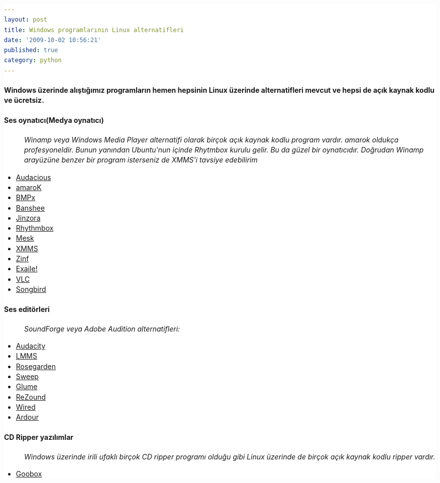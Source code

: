```yaml
---
layout: post
title: Windows programlarının Linux alternatifleri
date: '2009-10-02 10:56:21'
published: true
category: python
---
```


<h4>Windows üzerinde alıştığımız programların hemen hepsinin Linux üzerinde alternatifleri mevcut ve hepsi de açık kaynak kodlu ve ücretsiz.</h4>
<h4>Ses oynatıcı(Medya oynatıcı)</h4>
<dl> <dd> <em>Winamp veya Windows Media Player alternatifi olarak birçok açık kaynak kodlu program vardır. amarok oldukça profesyoneldir. Bunun yanından Ubuntu'nun içinde Rhytmbox kurulu gelir. Bu da güzel bir oynatıcıdır. Doğrudan Winamp arayüzüne benzer bir program isterseniz de XMMS'i tavsiye edebilirim</em> </dd> </dl>
<ul>
	<li> <a title="http://audacious-media-player.org/" rel="nofollow" href="http://audacious-media-player.org/">Audacious</a></li>
	<li> <a title="http://amarok.kde.org/" rel="nofollow" href="http://amarok.kde.org/">amaroK</a></li>
	<li> <a title="http://bmpx.beep-media-player.org/site/BMPx_Homepage" rel="nofollow" href="http://bmpx.beep-media-player.org/site/BMPx_Homepage">BMPx</a></li>
	<li> <a title="http://www.banshee-project.org/Main_Page" rel="nofollow" href="http://www.banshee-project.org/Main_Page">Banshee</a></li>
	<li> <a title="http://www.jinzora.org/" rel="nofollow" href="http://www.jinzora.org/">Jinzora</a></li>
	<li> <a title="http://www.gnome.org/projects/rhythmbox/" rel="nofollow" href="http://www.gnome.org/projects/rhythmbox/">Rhythmbox</a></li>
	<li> <a title="http://mesk.nicfit.net/" rel="nofollow" href="http://mesk.nicfit.net/">Mesk</a></li>
	<li> <a title="http://www.xmms.org/" rel="nofollow" href="http://www.xmms.org/">XMMS</a></li>
	<li> <a title="http://zinf.org/about.php" rel="nofollow" href="http://zinf.org/about.php">Zinf</a></li>
	<li> <a title="http://exaile.org/" rel="nofollow" href="http://exaile.org/">Exaile!</a></li>
	<li> <a title="http://www.videolan.org/vlc/" rel="nofollow" href="http://www.videolan.org/vlc/">VLC</a></li>
	<li> <a title="http://getsongbird.com/" rel="nofollow" href="http://getsongbird.com/">Songbird</a></li>
</ul>
<h4>Ses editörleri</h4>
<dl> <dd> <em>SoundForge veya Adobe Audition alternatifleri:</em> </dd> </dl>
<ul>
	<li> <a title="http://audacity.sourceforge.net/" rel="nofollow" href="http://audacity.sourceforge.net/">Audacity</a></li>
	<li> <a title="http://lmms.sourceforge.net/" rel="nofollow" href="http://lmms.sourceforge.net/">LMMS</a></li>
	<li> <a title="http://www.rosegardenmusic.com/" rel="nofollow" href="http://www.rosegardenmusic.com/">Rosegarden</a></li>
	<li> <a title="http://www.metadecks.org/software/sweep/" rel="nofollow" href="http://www.metadecks.org/software/sweep/">Sweep</a></li>
	<li> <a title="http://glame.sourceforge.net" rel="nofollow" href="http://glame.sourceforge.net/">Glume</a></li>
	<li> <a title="http://rezound.sourceforge.net/" rel="nofollow" href="http://rezound.sourceforge.net/">ReZound</a></li>
	<li> <a title="http://wired.epitech.net/" rel="nofollow" href="http://wired.epitech.net/">Wired</a></li>
	<li> <a title="http://ardour.org/" rel="nofollow" href="http://ardour.org/">Ardour</a></li>
</ul>
<h4>CD Ripper yazılımlar</h4>
<dl> <dd> <em>Windows üzerinde irili ufaklı birçok CD ripper programı olduğu gibi Linux üzerinde de birçok açık kaynak kodlu ripper vardır.</em></dd> </dl>
<ul>
	<li><a title="http://www.gnomefiles.org/app.php?soft_id=531" rel="nofollow" href="http://www.gnomefiles.org/app.php?soft_id=531">Goobox</a></li>